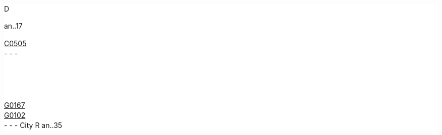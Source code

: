   </td>
  <td>
   <p class="s4">
    D
   </p>
  </td>
  <td>
   <p class="s4">
    an..17
   </p>
  </td>
  <td>
  </td>
  <td>
   <a href="rules.html#c0505">
    C0505
   </a>
   <div>
   </div>
  </td>
 </tr>
 <tr style="height:18pt">
  <td>
   - - -
  </td>
  <td>
   <p>
    <br/>
   </p>
  </td>
  <td>
   <p>
    <br/>
   </p>
  </td>
  <td>
  </td>
  <td>
   <a href="rules.html#g0167">
    G0167
   </a>
   <div>
   </div>
   <a href="rules.html#g0102">
    G0102
   </a>
   <div>
   </div>
  </td>
 </tr>
 <tr>
  <td>
   - - - City
  </td>
  <td>
   R
  </td>
  <td>
   an..35
  </td>
  <td>
  </td>
  <td>
  </td>